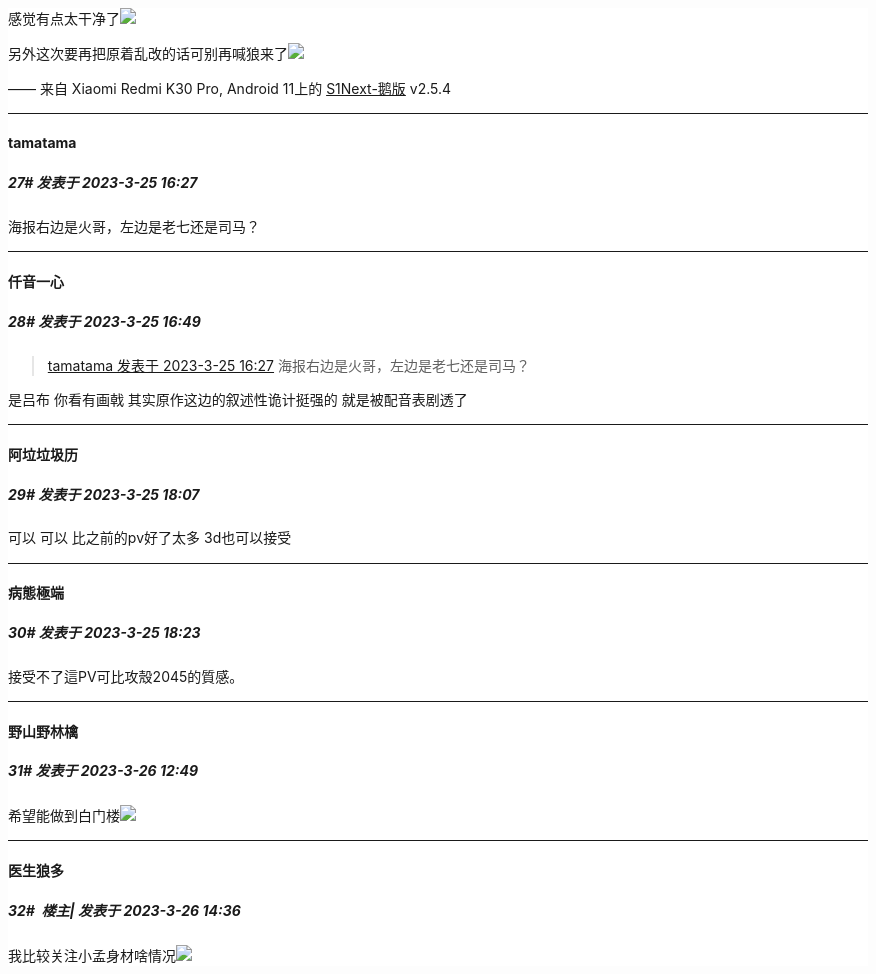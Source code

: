 感觉有点太干净了<img src="https://static.saraba1st.com/image/smiley/face2017/015.png" referrerpolicy="no-referrer">

另外这次要再把原着乱改的话可别再喊狼来了<img src="https://static.saraba1st.com/image/smiley/face2017/004.gif" referrerpolicy="no-referrer">

—— 来自 Xiaomi Redmi K30 Pro, Android 11上的 [S1Next-鹅版](https://github.com/ykrank/S1-Next/releases) v2.5.4

*****

####  tamatama  
##### 27#       发表于 2023-3-25 16:27

海报右边是火哥，左边是老七还是司马？

*****

####  仟音一心  
##### 28#       发表于 2023-3-25 16:49

<blockquote><a href="httphttps://bbs.saraba1st.com/2b/forum.php?mod=redirect&amp;goto=findpost&amp;pid=60220528&amp;ptid=2038537" target="_blank">tamatama 发表于 2023-3-25 16:27</a>
海报右边是火哥，左边是老七还是司马？</blockquote>
是吕布 你看有画戟
其实原作这边的叙述性诡计挺强的 就是被配音表剧透了

*****

####  阿垃垃圾历  
##### 29#       发表于 2023-3-25 18:07

可以 可以 比之前的pv好了太多 3d也可以接受 

*****

####  病態極端  
##### 30#       发表于 2023-3-25 18:23

接受不了這PV可比攻殼2045的質感。


*****

####  野山野林檎  
##### 31#       发表于 2023-3-26 12:49

希望能做到白门楼<img src="https://static.saraba1st.com/image/smiley/face2017/044.png" referrerpolicy="no-referrer">

*****

####  医生狼多  
##### 32#         楼主| 发表于 2023-3-26 14:36

我比较关注小孟身材啥情况<img src="https://static.saraba1st.com/image/smiley/face2017/067.png" referrerpolicy="no-referrer">
